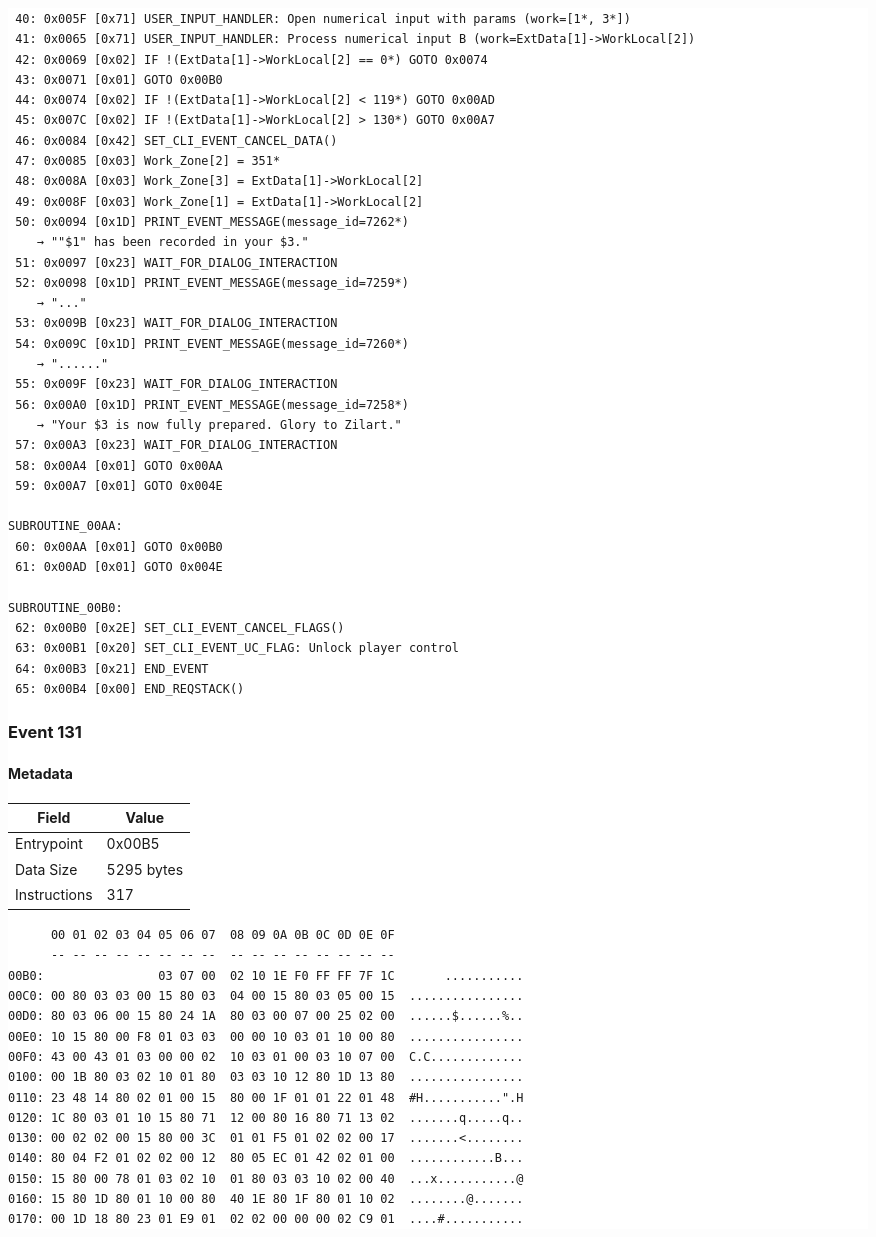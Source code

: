 ```
 40: 0x005F [0x71] USER_INPUT_HANDLER: Open numerical input with params (work=[1*, 3*])
 41: 0x0065 [0x71] USER_INPUT_HANDLER: Process numerical input B (work=ExtData[1]->WorkLocal[2])
 42: 0x0069 [0x02] IF !(ExtData[1]->WorkLocal[2] == 0*) GOTO 0x0074
 43: 0x0071 [0x01] GOTO 0x00B0
 44: 0x0074 [0x02] IF !(ExtData[1]->WorkLocal[2] < 119*) GOTO 0x00AD
 45: 0x007C [0x02] IF !(ExtData[1]->WorkLocal[2] > 130*) GOTO 0x00A7
 46: 0x0084 [0x42] SET_CLI_EVENT_CANCEL_DATA()
 47: 0x0085 [0x03] Work_Zone[2] = 351*
 48: 0x008A [0x03] Work_Zone[3] = ExtData[1]->WorkLocal[2]
 49: 0x008F [0x03] Work_Zone[1] = ExtData[1]->WorkLocal[2]
 50: 0x0094 [0x1D] PRINT_EVENT_MESSAGE(message_id=7262*)
    → ""$1" has been recorded in your $3."
 51: 0x0097 [0x23] WAIT_FOR_DIALOG_INTERACTION
 52: 0x0098 [0x1D] PRINT_EVENT_MESSAGE(message_id=7259*)
    → "..."
 53: 0x009B [0x23] WAIT_FOR_DIALOG_INTERACTION
 54: 0x009C [0x1D] PRINT_EVENT_MESSAGE(message_id=7260*)
    → "......"
 55: 0x009F [0x23] WAIT_FOR_DIALOG_INTERACTION
 56: 0x00A0 [0x1D] PRINT_EVENT_MESSAGE(message_id=7258*)
    → "Your $3 is now fully prepared. Glory to Zilart."
 57: 0x00A3 [0x23] WAIT_FOR_DIALOG_INTERACTION
 58: 0x00A4 [0x01] GOTO 0x00AA
 59: 0x00A7 [0x01] GOTO 0x004E

SUBROUTINE_00AA:
 60: 0x00AA [0x01] GOTO 0x00B0
 61: 0x00AD [0x01] GOTO 0x004E

SUBROUTINE_00B0:
 62: 0x00B0 [0x2E] SET_CLI_EVENT_CANCEL_FLAGS()
 63: 0x00B1 [0x20] SET_CLI_EVENT_UC_FLAG: Unlock player control
 64: 0x00B3 [0x21] END_EVENT
 65: 0x00B4 [0x00] END_REQSTACK()
```

### Event 131

#### Metadata

| Field        | Value      |
|--------------|------------|
| Entrypoint   | 0x00B5     |
| Data Size    | 5295 bytes |
| Instructions | 317        |

```
      00 01 02 03 04 05 06 07  08 09 0A 0B 0C 0D 0E 0F
      -- -- -- -- -- -- -- --  -- -- -- -- -- -- -- --
00B0:                03 07 00  02 10 1E F0 FF FF 7F 1C       ...........
00C0: 00 80 03 03 00 15 80 03  04 00 15 80 03 05 00 15  ................
00D0: 80 03 06 00 15 80 24 1A  80 03 00 07 00 25 02 00  ......$......%..
00E0: 10 15 80 00 F8 01 03 03  00 00 10 03 01 10 00 80  ................
00F0: 43 00 43 01 03 00 00 02  10 03 01 00 03 10 07 00  C.C.............
0100: 00 1B 80 03 02 10 01 80  03 03 10 12 80 1D 13 80  ................
0110: 23 48 14 80 02 01 00 15  80 00 1F 01 01 22 01 48  #H...........".H
0120: 1C 80 03 01 10 15 80 71  12 00 80 16 80 71 13 02  .......q.....q..
0130: 00 02 02 00 15 80 00 3C  01 01 F5 01 02 02 00 17  .......<........
0140: 80 04 F2 01 02 02 00 12  80 05 EC 01 42 02 01 00  ............B...
0150: 15 80 00 78 01 03 02 10  01 80 03 03 10 02 00 40  ...x...........@
0160: 15 80 1D 80 01 10 00 80  40 1E 80 1F 80 01 10 02  ........@.......
0170: 00 1D 18 80 23 01 E9 01  02 02 00 00 00 02 C9 01  ....#...........
```
